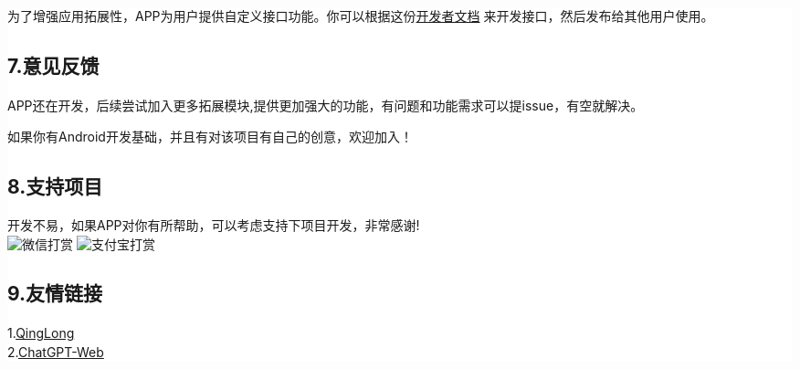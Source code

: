 为了增强应用拓展性，APP为用户提供自定义接口功能。你可以根据这份[开发者文档](https://gitee.com/wsfsp4/QingLong/blob/master/developer.md)
来开发接口，然后发布给其他用户使用。

## 7.意见反馈

APP还在开发，后续尝试加入更多拓展模块,提供更加强大的功能，有问题和功能需求可以提issue，有空就解决。

如果你有Android开发基础，并且有对该项目有自己的创意，欢迎加入！

## 8.支持项目

开发不易，如果APP对你有所帮助，可以考虑支持下项目开发，非常感谢!  
<img src="https://gitee.com/wsfsp4/QingLong/raw/master/static/imgs/donate_wx.png" alt="微信打赏" width="25%">
<img src="https://gitee.com/wsfsp4/QingLong/raw/master/static/imgs/donate_zfb.jpg" alt="支付宝打赏" width="25%">  

## 9.友情链接
1.[QingLong](https://github.com/whyour/qinglong)  
2.[ChatGPT-Web](https://newai-1308943175.cos-website.ap-shenzhen-fsi.myqcloud.com/)  
